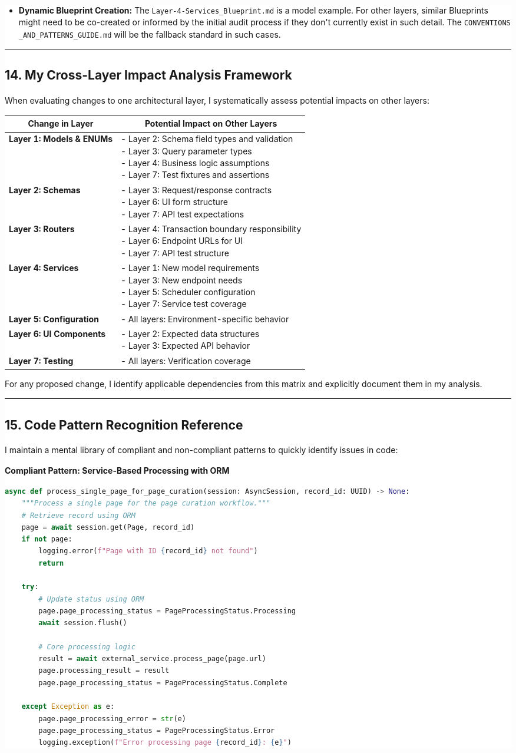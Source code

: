 - **Dynamic Blueprint Creation:** The `Layer-4-Services_Blueprint.md` is a model example. For other layers, similar Blueprints might need to be co-created or informed by the initial audit process if they don't currently exist in such detail. The `CONVENTIONS_AND_PATTERNS_GUIDE.md` will be the fallback standard in such cases.

---

## 14. My Cross-Layer Impact Analysis Framework

When evaluating changes to one architectural layer, I systematically assess potential impacts on other layers:

| Change in Layer | Potential Impact on Other Layers |
|-----------------|----------------------------------|
| **Layer 1: Models & ENUMs** | - Layer 2: Schema field types and validation<br>- Layer 3: Query parameter types<br>- Layer 4: Business logic assumptions<br>- Layer 7: Test fixtures and assertions |
| **Layer 2: Schemas** | - Layer 3: Request/response contracts<br>- Layer 6: UI form structure<br>- Layer 7: API test expectations |
| **Layer 3: Routers** | - Layer 4: Transaction boundary responsibility<br>- Layer 6: Endpoint URLs for UI<br>- Layer 7: API test structure |
| **Layer 4: Services** | - Layer 1: New model requirements<br>- Layer 3: New endpoint needs<br>- Layer 5: Scheduler configuration<br>- Layer 7: Service test coverage |
| **Layer 5: Configuration** | - All layers: Environment-specific behavior |
| **Layer 6: UI Components** | - Layer 2: Expected data structures<br>- Layer 3: Expected API behavior |
| **Layer 7: Testing** | - All layers: Verification coverage |

For any proposed change, I identify applicable dependencies from this matrix and explicitly document them in my analysis.

---

## 15. Code Pattern Recognition Reference

I maintain a mental library of compliant and non-compliant patterns to quickly identify issues in code:

**Compliant Pattern: Service-Based Processing with ORM**
```python
async def process_single_page_for_page_curation(session: AsyncSession, record_id: UUID) -> None:
    """Process a single page for the page curation workflow."""
    # Retrieve record using ORM
    page = await session.get(Page, record_id)
    if not page:
        logging.error(f"Page with ID {record_id} not found")
        return

    try:
        # Update status using ORM
        page.page_processing_status = PageProcessingStatus.Processing
        await session.flush()

        # Core processing logic
        result = await external_service.process_page(page.url)
        page.processing_result = result
        page.page_processing_status = PageProcessingStatus.Complete

    except Exception as e:
        page.page_processing_error = str(e)
        page.page_processing_status = PageProcessingStatus.Error
        logging.exception(f"Error processing page {record_id}: {e}")
```
